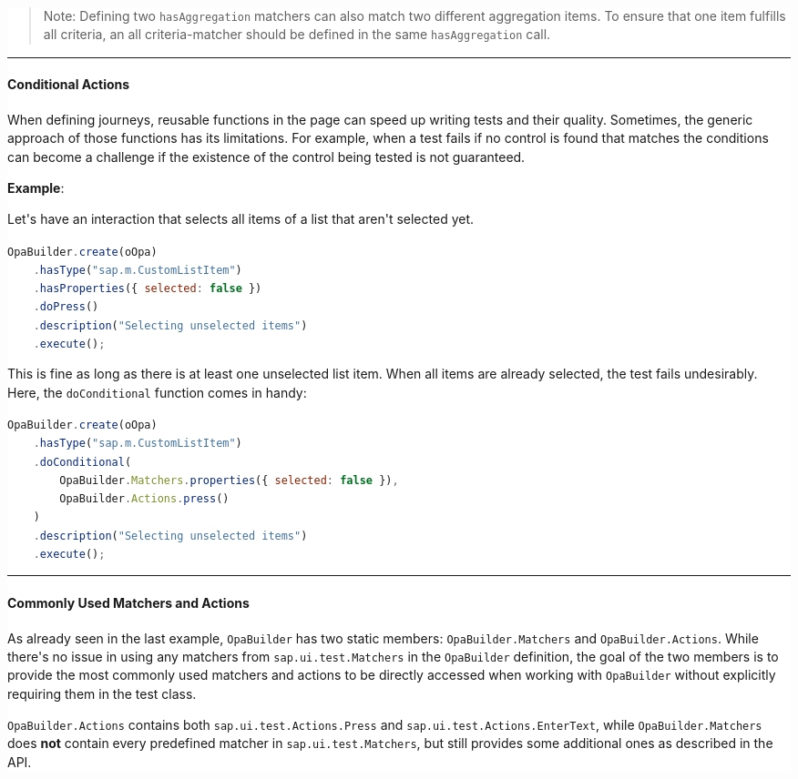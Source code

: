 > Note:
> Defining two `hasAggregation` matchers can also match two different aggregation items. To ensure that one item fulfills all criteria, an all criteria-matcher should be defined in the same `hasAggregation` call.
> 
> 

***

#### Conditional Actions

When defining journeys, reusable functions in the page can speed up writing tests and their quality. Sometimes, the generic approach of those functions has its limitations. For example, when a test fails if no control is found that matches the conditions can become a challenge if the existence of the control being tested is not guaranteed.

**Example**:

Let's have an interaction that selects all items of a list that aren't selected yet.

``` js
OpaBuilder.create(oOpa)
    .hasType("sap.m.CustomListItem")
    .hasProperties({ selected: false })
    .doPress()
    .description("Selecting unselected items")
    .execute();
```

This is fine as long as there is at least one unselected list item. When all items are already selected, the test fails undesirably. Here, the `doConditional` function comes in handy:

``` js
OpaBuilder.create(oOpa)
    .hasType("sap.m.CustomListItem")
    .doConditional(
        OpaBuilder.Matchers.properties({ selected: false }), 
        OpaBuilder.Actions.press()
    )
    .description("Selecting unselected items")
    .execute();
```

***

#### Commonly Used Matchers and Actions

As already seen in the last example, `OpaBuilder` has two static members: `OpaBuilder.Matchers` and `OpaBuilder.Actions`. While there's no issue in using any matchers from `sap.ui.test.Matchers` in the `OpaBuilder` definition, the goal of the two members is to provide the most commonly used matchers and actions to be directly accessed when working with `OpaBuilder` without explicitly requiring them in the test class.

`OpaBuilder.Actions` contains both `sap.ui.test.Actions.Press` and `sap.ui.test.Actions.EnterText`, while `OpaBuilder.Matchers` does **not** contain every predefined matcher in `sap.ui.test.Matchers`, but still provides some additional ones as described in the API.
